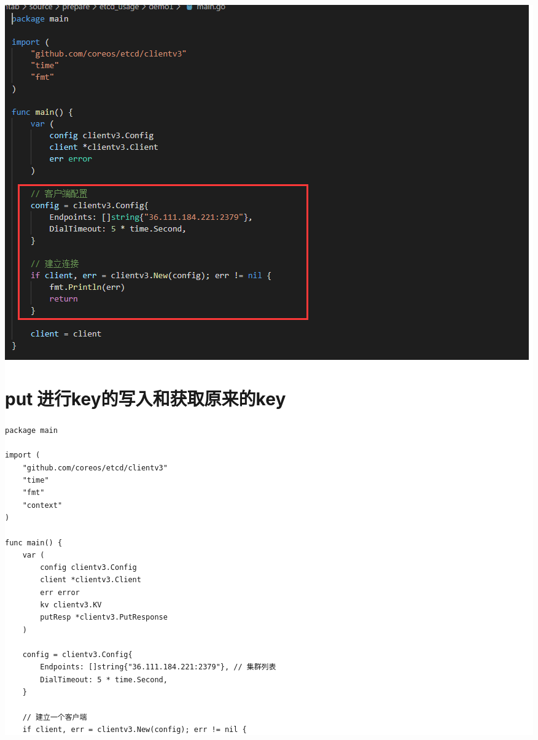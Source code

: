 ```
```



![1588473227013](crontab.assets/1588473227013.png)

# put 进行key的写入和获取原来的key

```
package main

import (
	"github.com/coreos/etcd/clientv3"
	"time"
	"fmt"
	"context"
)

func main() {
	var (
		config clientv3.Config
		client *clientv3.Client
		err error
		kv clientv3.KV
		putResp *clientv3.PutResponse
	)

	config = clientv3.Config{
		Endpoints: []string{"36.111.184.221:2379"}, // 集群列表
		DialTimeout: 5 * time.Second,
	}

	// 建立一个客户端
	if client, err = clientv3.New(config); err != nil {
```
